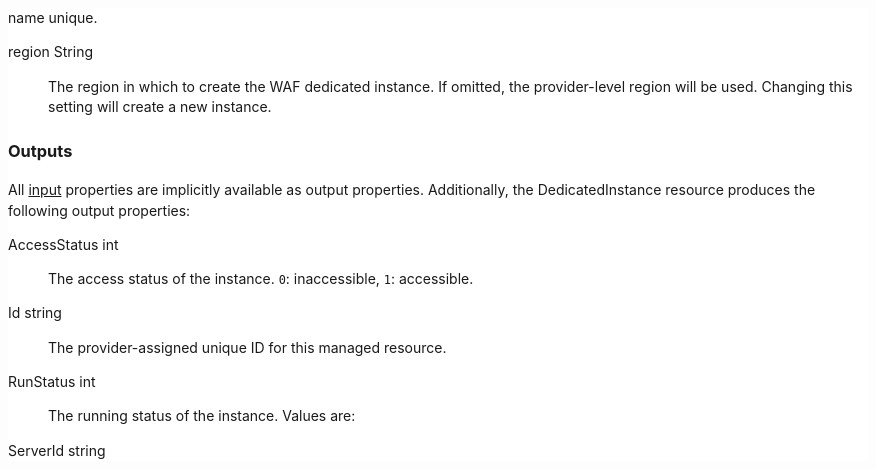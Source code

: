 name unique.</p>
</dd><dt class="property-optional property-replacement"
            title="Optional">
        <span id="region_yaml">
<a data-swiftype-name="resource-property" data-swiftype-type="text" href="#region_yaml" style="color: inherit; text-decoration: inherit;">region</a>
</span>
        <span class="property-indicator"></span>
        <span class="property-type">String</span>
    </dt>
    <dd><p>The region in which to create the WAF dedicated instance. If omitted, the
provider-level region will be used. Changing this setting will create a new instance.</p>
</dd></dl>
</pulumi-choosable>
</div>


### Outputs

All [input](#inputs) properties are implicitly available as output properties. Additionally, the DedicatedInstance resource produces the following output properties:



<div>
<pulumi-choosable type="language" values="csharp">
<dl class="resources-properties"><dt class="property-"
            title="">
        <span id="accessstatus_csharp">
<a data-swiftype-name="resource-property" data-swiftype-type="text" href="#accessstatus_csharp" style="color: inherit; text-decoration: inherit;">Access<wbr>Status</a>
</span>
        <span class="property-indicator"></span>
        <span class="property-type">int</span>
    </dt>
    <dd><p>The access status of the instance. <code>0</code>: inaccessible, <code>1</code>: accessible.</p>
</dd><dt class="property-"
            title="">
        <span id="id_csharp">
<a data-swiftype-name="resource-property" data-swiftype-type="text" href="#id_csharp" style="color: inherit; text-decoration: inherit;">Id</a>
</span>
        <span class="property-indicator"></span>
        <span class="property-type">string</span>
    </dt>
    <dd><p>The provider-assigned unique ID for this managed resource.</p>
</dd><dt class="property-"
            title="">
        <span id="runstatus_csharp">
<a data-swiftype-name="resource-property" data-swiftype-type="text" href="#runstatus_csharp" style="color: inherit; text-decoration: inherit;">Run<wbr>Status</a>
</span>
        <span class="property-indicator"></span>
        <span class="property-type">int</span>
    </dt>
    <dd><p>The running status of the instance. Values are:</p>
</dd><dt class="property-"
            title="">
        <span id="serverid_csharp">
<a data-swiftype-name="resource-property" data-swiftype-type="text" href="#serverid_csharp" style="color: inherit; text-decoration: inherit;">Server<wbr>Id</a>
</span>
        <span class="property-indicator"></span>
        <span class="property-type">string</span>
    </dt>